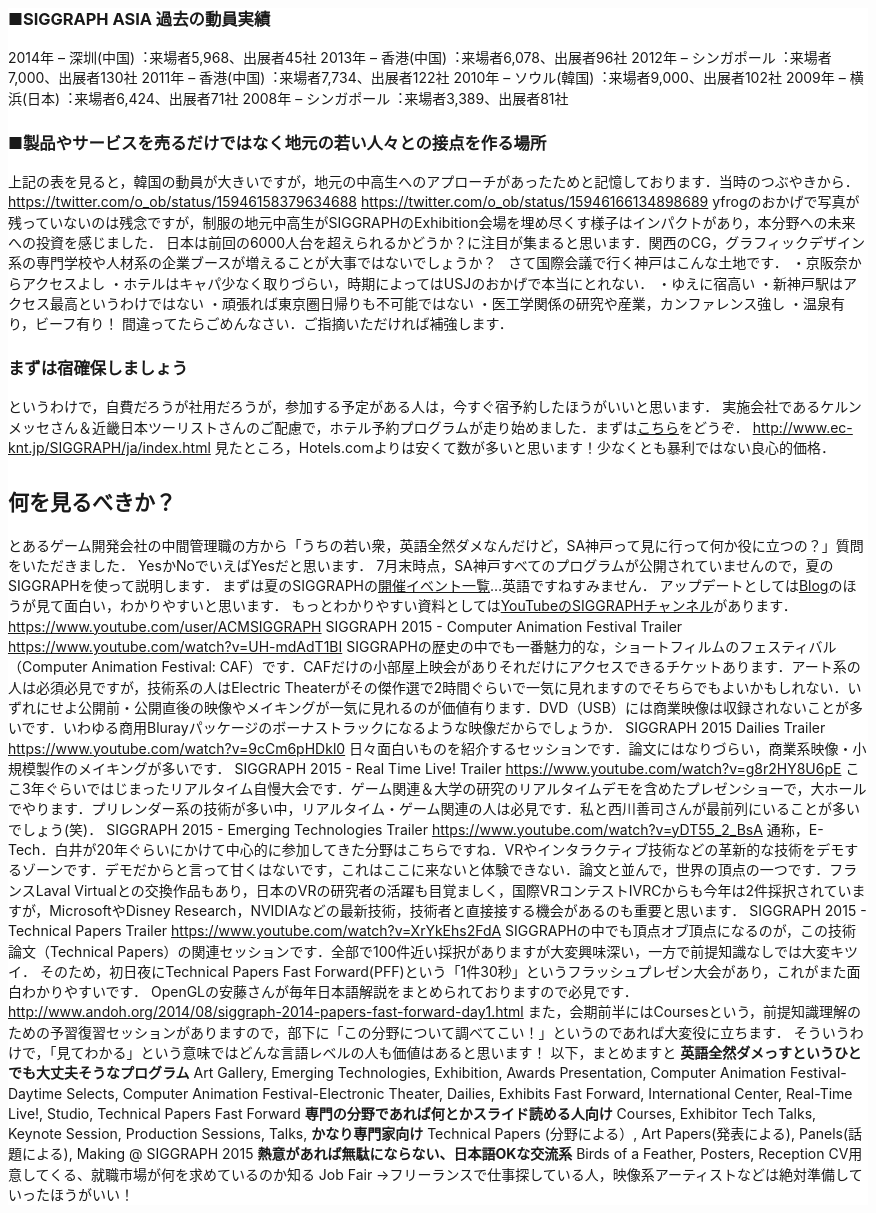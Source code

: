 ### ■SIGGRAPH ASIA 過去の動員実績

2014年 – 深圳(中国)︓来場者5,968、出展者45社 2013年 – 香港(中国)︓来場者6,078、出展者96社 2012年 – シンガポール︓来場者7,000、出展者130社 2011年 – 香港(中国)︓来場者7,734、出展者122社 2010年 – ソウル(韓国)︓来場者9,000、出展者102社 2009年 – 横浜(日本)︓来場者6,424、出展者71社 2008年 – シンガポール︓来場者3,389、出展者81社

### ■製品やサービスを売るだけではなく地元の若い人々との接点を作る場所

上記の表を見ると，韓国の動員が大きいですが，地元の中高生へのアプローチがあったためと記憶しております．当時のつぶやきから． https://twitter.com/o_ob/status/15946158379634688 https://twitter.com/o_ob/status/15946166134898689 yfrogのおかげで写真が残っていないのは残念ですが，制服の地元中高生がSIGGRAPHのExhibition会場を埋め尽くす様子はインパクトがあり，本分野への未来への投資を感じました． 日本は前回の6000人台を超えられるかどうか？に注目が集まると思います．関西のCG，グラフィックデザイン系の専門学校や人材系の企業ブースが増えることが大事ではないでしょうか？   さて国際会議で行く神戸はこんな土地です． ・京阪奈からアクセスよし ・ホテルはキャパ少なく取りづらい，時期によってはUSJのおかげで本当にとれない． ・ゆえに宿高い ・新神戸駅はアクセス最高というわけではない ・頑張れば東京圏日帰りも不可能ではない ・医工学関係の研究や産業，カンファレンス強し ・温泉有り，ビーフ有り！ 間違ってたらごめんなさい．ご指摘いただければ補強します．

### まずは宿確保しましょう

というわけで，自費だろうが社用だろうが，参加する予定がある人は，今すぐ宿予約したほうがいいと思います． 実施会社であるケルンメッセさん＆近畿日本ツーリストさんのご配慮で，ホテル予約プログラムが走り始めました．まずは[こちら](http://www.ec-knt.jp/SIGGRAPH/ja/index.html)をどうぞ． http://www.ec-knt.jp/SIGGRAPH/ja/index.html 見たところ，Hotels.comよりは安くて数が多いと思います！少なくとも暴利ではない良心的価格．

## 何を見るべきか？

とあるゲーム開発会社の中間管理職の方から「うちの若い衆，英語全然ダメなんだけど，SA神戸って見に行って何か役に立つの？」質問をいただきました． YesかNoでいえばYesだと思います． 7月末時点，SA神戸すべてのプログラムが公開されていませんので，夏のSIGGRAPHを使って説明します． まずは夏のSIGGRAPHの[開催イベント一覧](http://s2015.siggraph.org/attendees)…英語ですねすみません． アップデートとしては[Blog](http://blog.siggraph.org/)のほうが見て面白い，わかりやすいと思います． もっとわかりやすい資料としては[YouTubeのSIGGRAPHチャンネル](https://www.youtube.com/user/ACMSIGGRAPH)があります． https://www.youtube.com/user/ACMSIGGRAPH SIGGRAPH 2015 - Computer Animation Festival Trailer https://www.youtube.com/watch?v=UH-mdAdT1BI SIGGRAPHの歴史の中でも一番魅力的な，ショートフィルムのフェスティバル（Computer Animation Festival: CAF）です．CAFだけの小部屋上映会がありそれだけにアクセスできるチケットあります．アート系の人は必須必見ですが，技術系の人はElectric Theaterがその傑作選で2時間ぐらいで一気に見れますのでそちらでもよいかもしれない．いずれにせよ公開前・公開直後の映像やメイキングが一気に見れるのが価値有ります．DVD（USB）には商業映像は収録されないことが多いです．いわゆる商用Blurayパッケージのボーナストラックになるような映像だからでしょうか． SIGGRAPH 2015 Dailies Trailer https://www.youtube.com/watch?v=9cCm6pHDkl0 日々面白いものを紹介するセッションです．論文にはなりづらい，商業系映像・小規模製作のメイキングが多いです． SIGGRAPH 2015 - Real Time Live! Trailer https://www.youtube.com/watch?v=g8r2HY8U6pE ここ3年ぐらいではじまったリアルタイム自慢大会です．ゲーム関連＆大学の研究のリアルタイムデモを含めたプレゼンショーで，大ホールでやります．プリレンダー系の技術が多い中，リアルタイム・ゲーム関連の人は必見です．私と西川善司さんが最前列にいることが多いでしょう(笑)． SIGGRAPH 2015 - Emerging Technologies Trailer https://www.youtube.com/watch?v=yDT55_2_BsA 通称，E-Tech．白井が20年ぐらいにかけて中心的に参加してきた分野はこちらですね．VRやインタラクティブ技術などの革新的な技術をデモするゾーンです．デモだからと言って甘くはないです，これはここに来ないと体験できない．論文と並んで，世界の頂点の一つです．フランスLaval Virtualとの交換作品もあり，日本のVRの研究者の活躍も目覚ましく，国際VRコンテストIVRCからも今年は2件採択されていますが，MicrosoftやDisney Research，NVIDIAなどの最新技術，技術者と直接接する機会があるのも重要と思います． SIGGRAPH 2015 - Technical Papers Trailer https://www.youtube.com/watch?v=XrYkEhs2FdA SIGGRAPHの中でも頂点オブ頂点になるのが，この技術論文（Technical Papers）の関連セッションです．全部で100件近い採択がありますが大変興味深い，一方で前提知識なしでは大変キツイ． そのため，初日夜にTechnical Papers Fast Forward(PFF)という「1件30秒」というフラッシュプレゼン大会があり，これがまた面白わかりやすいです． OpenGLの安藤さんが毎年日本語解説をまとめられておりますので必見です． http://www.andoh.org/2014/08/siggraph-2014-papers-fast-forward-day1.html また，会期前半にはCoursesという，前提知識理解のための予習復習セッションがありますので，部下に「この分野について調べてこい！」というのであれば大変役に立ちます． そういうわけで，「見てわかる」という意味ではどんな言語レベルの人も価値はあると思います！ 以下，まとめますと **英語全然ダメっすというひとでも大丈夫そうなプログラム** Art Gallery, Emerging Technologies, Exhibition, Awards Presentation, Computer Animation Festival-Daytime Selects, Computer Animation Festival-Electronic Theater, Dailies, Exhibits Fast Forward, International Center, Real-Time Live!, Studio, Technical Papers Fast Forward **専門の分野であれば何とかスライド読める人向け** Courses, Exhibitor Tech Talks, Keynote Session, Production Sessions, Talks, **かなり専門家向け** Technical Papers (分野による）, Art Papers(発表による), Panels(話題による), Making @ SIGGRAPH 2015 **熱意があれば無駄にならない、日本語OKな交流系** Birds of a Feather, Posters, Reception CV用意してくる、就職市場が何を求めているのか知る Job Fair →フリーランスで仕事探している人，映像系アーティストなどは絶対準備していったほうがいい！

